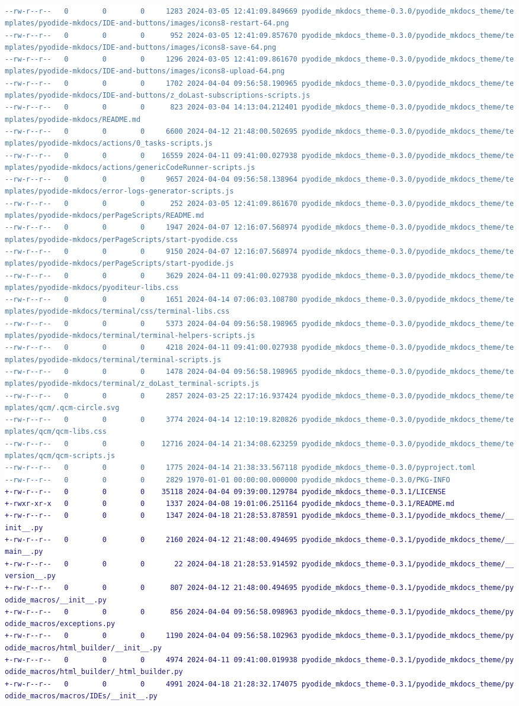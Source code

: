 ```diff
--rw-r--r--   0        0        0     1283 2024-03-05 12:41:09.849669 pyodide_mkdocs_theme-0.3.0/pyodide_mkdocs_theme/templates/pyodide-mkdocs/IDE-and-buttons/images/icons8-restart-64.png
--rw-r--r--   0        0        0      952 2024-03-05 12:41:09.857670 pyodide_mkdocs_theme-0.3.0/pyodide_mkdocs_theme/templates/pyodide-mkdocs/IDE-and-buttons/images/icons8-save-64.png
--rw-r--r--   0        0        0     1296 2024-03-05 12:41:09.861670 pyodide_mkdocs_theme-0.3.0/pyodide_mkdocs_theme/templates/pyodide-mkdocs/IDE-and-buttons/images/icons8-upload-64.png
--rw-r--r--   0        0        0     1702 2024-04-04 09:56:58.190965 pyodide_mkdocs_theme-0.3.0/pyodide_mkdocs_theme/templates/pyodide-mkdocs/IDE-and-buttons/z_doLast-subscriptions-scripts.js
--rw-r--r--   0        0        0      823 2024-03-04 14:13:04.212401 pyodide_mkdocs_theme-0.3.0/pyodide_mkdocs_theme/templates/pyodide-mkdocs/README.md
--rw-r--r--   0        0        0     6600 2024-04-12 21:48:00.502695 pyodide_mkdocs_theme-0.3.0/pyodide_mkdocs_theme/templates/pyodide-mkdocs/actions/0_tasks-scripts.js
--rw-r--r--   0        0        0    16559 2024-04-11 09:41:00.027938 pyodide_mkdocs_theme-0.3.0/pyodide_mkdocs_theme/templates/pyodide-mkdocs/actions/genericCodeRunner-scripts.js
--rw-r--r--   0        0        0     9657 2024-04-04 09:56:58.138964 pyodide_mkdocs_theme-0.3.0/pyodide_mkdocs_theme/templates/pyodide-mkdocs/error-logs-generator-scripts.js
--rw-r--r--   0        0        0      252 2024-03-05 12:41:09.861670 pyodide_mkdocs_theme-0.3.0/pyodide_mkdocs_theme/templates/pyodide-mkdocs/perPageScripts/README.md
--rw-r--r--   0        0        0     1947 2024-04-07 12:16:07.568974 pyodide_mkdocs_theme-0.3.0/pyodide_mkdocs_theme/templates/pyodide-mkdocs/perPageScripts/start-pyodide.css
--rw-r--r--   0        0        0     9150 2024-04-07 12:16:07.568974 pyodide_mkdocs_theme-0.3.0/pyodide_mkdocs_theme/templates/pyodide-mkdocs/perPageScripts/start-pyodide.js
--rw-r--r--   0        0        0     3629 2024-04-11 09:41:00.027938 pyodide_mkdocs_theme-0.3.0/pyodide_mkdocs_theme/templates/pyodide-mkdocs/pyoditeur-libs.css
--rw-r--r--   0        0        0     1651 2024-04-14 07:06:03.108780 pyodide_mkdocs_theme-0.3.0/pyodide_mkdocs_theme/templates/pyodide-mkdocs/terminal/css/terminal-libs.css
--rw-r--r--   0        0        0     5373 2024-04-04 09:56:58.198965 pyodide_mkdocs_theme-0.3.0/pyodide_mkdocs_theme/templates/pyodide-mkdocs/terminal/terminal-helpers-scripts.js
--rw-r--r--   0        0        0     4218 2024-04-11 09:41:00.027938 pyodide_mkdocs_theme-0.3.0/pyodide_mkdocs_theme/templates/pyodide-mkdocs/terminal/terminal-scripts.js
--rw-r--r--   0        0        0     1478 2024-04-04 09:56:58.198965 pyodide_mkdocs_theme-0.3.0/pyodide_mkdocs_theme/templates/pyodide-mkdocs/terminal/z_doLast_terminal-scripts.js
--rw-r--r--   0        0        0     2857 2024-03-25 22:17:16.937424 pyodide_mkdocs_theme-0.3.0/pyodide_mkdocs_theme/templates/qcm/.qcm-circle.svg
--rw-r--r--   0        0        0     3774 2024-04-14 12:10:19.820826 pyodide_mkdocs_theme-0.3.0/pyodide_mkdocs_theme/templates/qcm/qcm-libs.css
--rw-r--r--   0        0        0    12716 2024-04-14 21:34:08.623259 pyodide_mkdocs_theme-0.3.0/pyodide_mkdocs_theme/templates/qcm/qcm-scripts.js
--rw-r--r--   0        0        0     1775 2024-04-14 21:38:33.567118 pyodide_mkdocs_theme-0.3.0/pyproject.toml
--rw-r--r--   0        0        0     2829 1970-01-01 00:00:00.000000 pyodide_mkdocs_theme-0.3.0/PKG-INFO
+-rw-r--r--   0        0        0    35118 2024-04-04 09:39:00.129784 pyodide_mkdocs_theme-0.3.1/LICENSE
+-rwxr-xr-x   0        0        0     1337 2024-04-08 19:01:06.251164 pyodide_mkdocs_theme-0.3.1/README.md
+-rw-r--r--   0        0        0     1347 2024-04-18 21:28:53.878591 pyodide_mkdocs_theme-0.3.1/pyodide_mkdocs_theme/__init__.py
+-rw-r--r--   0        0        0     2160 2024-04-12 21:48:00.494695 pyodide_mkdocs_theme-0.3.1/pyodide_mkdocs_theme/__main__.py
+-rw-r--r--   0        0        0       22 2024-04-18 21:28:53.914592 pyodide_mkdocs_theme-0.3.1/pyodide_mkdocs_theme/__version__.py
+-rw-r--r--   0        0        0      807 2024-04-12 21:48:00.494695 pyodide_mkdocs_theme-0.3.1/pyodide_mkdocs_theme/pyodide_macros/__init__.py
+-rw-r--r--   0        0        0      856 2024-04-04 09:56:58.098963 pyodide_mkdocs_theme-0.3.1/pyodide_mkdocs_theme/pyodide_macros/exceptions.py
+-rw-r--r--   0        0        0     1190 2024-04-04 09:56:58.102963 pyodide_mkdocs_theme-0.3.1/pyodide_mkdocs_theme/pyodide_macros/html_builder/__init__.py
+-rw-r--r--   0        0        0     4974 2024-04-11 09:41:00.019938 pyodide_mkdocs_theme-0.3.1/pyodide_mkdocs_theme/pyodide_macros/html_builder/_html_builder.py
+-rw-r--r--   0        0        0     4991 2024-04-18 21:28:32.174075 pyodide_mkdocs_theme-0.3.1/pyodide_mkdocs_theme/pyodide_macros/macros/IDEs/__init__.py
```